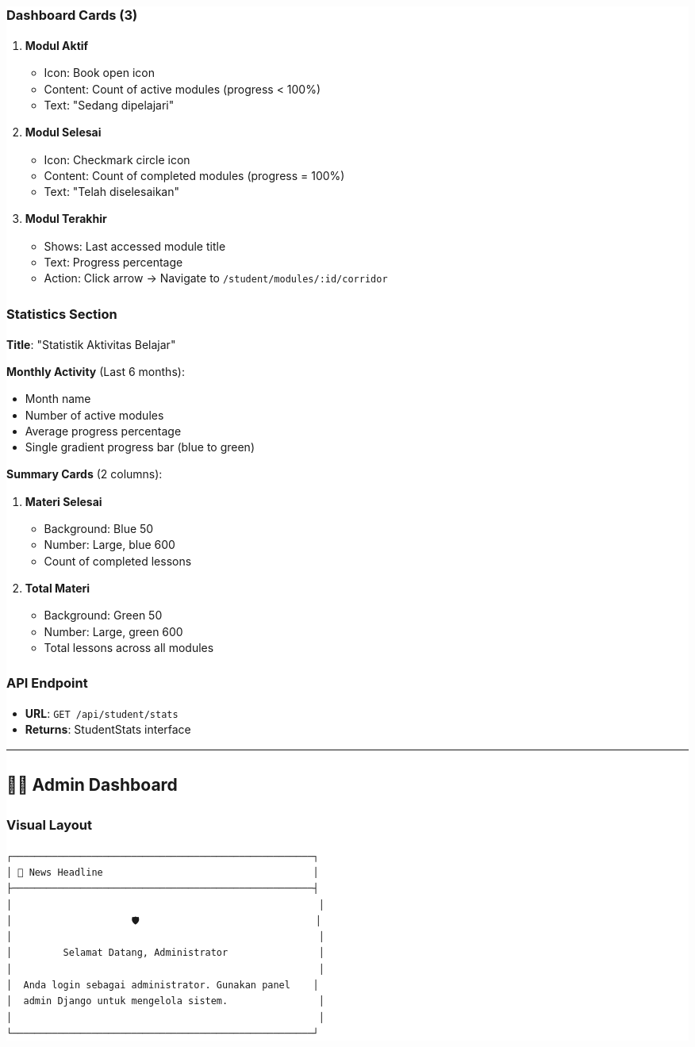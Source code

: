 ### Dashboard Cards (3)
1. **Modul Aktif**
   - Icon: Book open icon
   - Content: Count of active modules (progress < 100%)
   - Text: "Sedang dipelajari"

2. **Modul Selesai**
   - Icon: Checkmark circle icon
   - Content: Count of completed modules (progress = 100%)
   - Text: "Telah diselesaikan"

3. **Modul Terakhir**
   - Shows: Last accessed module title
   - Text: Progress percentage
   - Action: Click arrow → Navigate to `/student/modules/:id/corridor`

### Statistics Section
**Title**: "Statistik Aktivitas Belajar"

**Monthly Activity** (Last 6 months):
- Month name
- Number of active modules
- Average progress percentage
- Single gradient progress bar (blue to green)

**Summary Cards** (2 columns):
1. **Materi Selesai**
   - Background: Blue 50
   - Number: Large, blue 600
   - Count of completed lessons

2. **Total Materi**
   - Background: Green 50
   - Number: Large, green 600
   - Total lessons across all modules

### API Endpoint
- **URL**: `GET /api/student/stats`
- **Returns**: StudentStats interface

---

## 👨‍💼 Admin Dashboard

### Visual Layout
```
┌─────────────────────────────────────────────────────┐
│ 📰 News Headline                                     │
├─────────────────────────────────────────────────────┤
│                                                      │
│                     🛡️                               │
│                                                      │
│         Selamat Datang, Administrator                │
│                                                      │
│  Anda login sebagai administrator. Gunakan panel    │
│  admin Django untuk mengelola sistem.                │
│                                                      │
└─────────────────────────────────────────────────────┘
```
